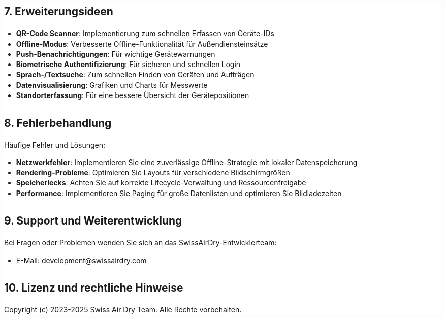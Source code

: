 ## 7. Erweiterungsideen

- **QR-Code Scanner**: Implementierung zum schnellen Erfassen von Geräte-IDs
- **Offline-Modus**: Verbesserte Offline-Funktionalität für Außendiensteinsätze
- **Push-Benachrichtigungen**: Für wichtige Gerätewarnungen
- **Biometrische Authentifizierung**: Für sicheren und schnellen Login
- **Sprach-/Textsuche**: Zum schnellen Finden von Geräten und Aufträgen
- **Datenvisualisierung**: Grafiken und Charts für Messwerte
- **Standorterfassung**: Für eine bessere Übersicht der Gerätepositionen

## 8. Fehlerbehandlung

Häufige Fehler und Lösungen:

- **Netzwerkfehler**: Implementieren Sie eine zuverlässige Offline-Strategie mit lokaler Datenspeicherung
- **Rendering-Probleme**: Optimieren Sie Layouts für verschiedene Bildschirmgrößen
- **Speicherlecks**: Achten Sie auf korrekte Lifecycle-Verwaltung und Ressourcenfreigabe
- **Performance**: Implementieren Sie Paging für große Datenlisten und optimieren Sie Bildladezeiten

## 9. Support und Weiterentwicklung

Bei Fragen oder Problemen wenden Sie sich an das SwissAirDry-Entwicklerteam:
- E-Mail: development@swissairdry.com

## 10. Lizenz und rechtliche Hinweise

Copyright (c) 2023-2025 Swiss Air Dry Team. Alle Rechte vorbehalten.